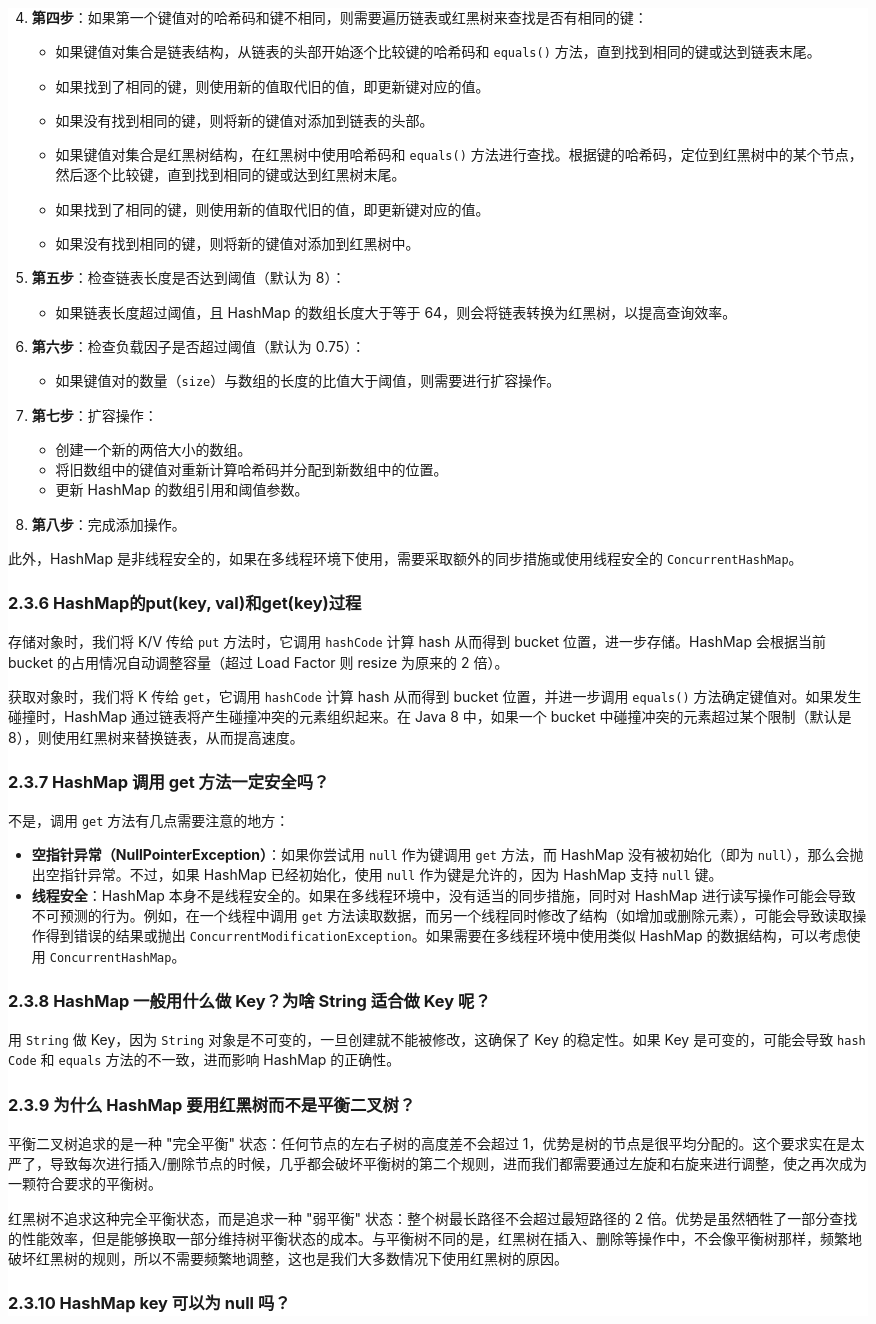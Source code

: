 4. **第四步**：如果第一个键值对的哈希码和键不相同，则需要遍历链表或红黑树来查找是否有相同的键：
   - 如果键值对集合是链表结构，从链表的头部开始逐个比较键的哈希码和 `equals()` 方法，直到找到相同的键或达到链表末尾。
   - 如果找到了相同的键，则使用新的值取代旧的值，即更新键对应的值。
   - 如果没有找到相同的键，则将新的键值对添加到链表的头部。
   
   - 如果键值对集合是红黑树结构，在红黑树中使用哈希码和 `equals()` 方法进行查找。根据键的哈希码，定位到红黑树中的某个节点，然后逐个比较键，直到找到相同的键或达到红黑树末尾。
   - 如果找到了相同的键，则使用新的值取代旧的值，即更新键对应的值。
   - 如果没有找到相同的键，则将新的键值对添加到红黑树中。

5. **第五步**：检查链表长度是否达到阈值（默认为 8）：
   - 如果链表长度超过阈值，且 HashMap 的数组长度大于等于 64，则会将链表转换为红黑树，以提高查询效率。

6. **第六步**：检查负载因子是否超过阈值（默认为 0.75）：
   - 如果键值对的数量（`size`）与数组的长度的比值大于阈值，则需要进行扩容操作。

7. **第七步**：扩容操作：
   - 创建一个新的两倍大小的数组。
   - 将旧数组中的键值对重新计算哈希码并分配到新数组中的位置。
   - 更新 HashMap 的数组引用和阈值参数。

8. **第八步**：完成添加操作。

此外，HashMap 是非线程安全的，如果在多线程环境下使用，需要采取额外的同步措施或使用线程安全的 `ConcurrentHashMap`。

### 2.3.6 HashMap的put(key, val)和get(key)过程

存储对象时，我们将 K/V 传给 `put` 方法时，它调用 `hashCode` 计算 hash 从而得到 bucket 位置，进一步存储。HashMap 会根据当前 bucket 的占用情况自动调整容量（超过 Load Factor 则 resize 为原来的 2 倍）。
  
获取对象时，我们将 K 传给 `get`，它调用 `hashCode` 计算 hash 从而得到 bucket 位置，并进一步调用 `equals()` 方法确定键值对。如果发生碰撞时，HashMap 通过链表将产生碰撞冲突的元素组织起来。在 Java 8 中，如果一个 bucket 中碰撞冲突的元素超过某个限制（默认是 8），则使用红黑树来替换链表，从而提高速度。

### 2.3.7 HashMap 调用 get 方法一定安全吗？

不是，调用 `get` 方法有几点需要注意的地方：

- **空指针异常（NullPointerException）**：如果你尝试用 `null` 作为键调用 `get` 方法，而 HashMap 没有被初始化（即为 `null`），那么会抛出空指针异常。不过，如果 HashMap 已经初始化，使用 `null` 作为键是允许的，因为 HashMap 支持 `null` 键。
- **线程安全**：HashMap 本身不是线程安全的。如果在多线程环境中，没有适当的同步措施，同时对 HashMap 进行读写操作可能会导致不可预测的行为。例如，在一个线程中调用 `get` 方法读取数据，而另一个线程同时修改了结构（如增加或删除元素），可能会导致读取操作得到错误的结果或抛出 `ConcurrentModificationException`。如果需要在多线程环境中使用类似 HashMap 的数据结构，可以考虑使用 `ConcurrentHashMap`。

### 2.3.8 HashMap 一般用什么做 Key？为啥 String 适合做 Key 呢？

用 `String` 做 Key，因为 `String` 对象是不可变的，一旦创建就不能被修改，这确保了 Key 的稳定性。如果 Key 是可变的，可能会导致 `hashCode` 和 `equals` 方法的不一致，进而影响 HashMap 的正确性。

### 2.3.9 为什么 HashMap 要用红黑树而不是平衡二叉树？

平衡二叉树追求的是一种 "完全平衡" 状态：任何节点的左右子树的高度差不会超过 1，优势是树的节点是很平均分配的。这个要求实在是太严了，导致每次进行插入/删除节点的时候，几乎都会破坏平衡树的第二个规则，进而我们都需要通过左旋和右旋来进行调整，使之再次成为一颗符合要求的平衡树。

红黑树不追求这种完全平衡状态，而是追求一种 "弱平衡" 状态：整个树最长路径不会超过最短路径的 2 倍。优势是虽然牺牲了一部分查找的性能效率，但是能够换取一部分维持树平衡状态的成本。与平衡树不同的是，红黑树在插入、删除等操作中，不会像平衡树那样，频繁地破坏红黑树的规则，所以不需要频繁地调整，这也是我们大多数情况下使用红黑树的原因。

### 2.3.10 HashMap key 可以为 null 吗？
